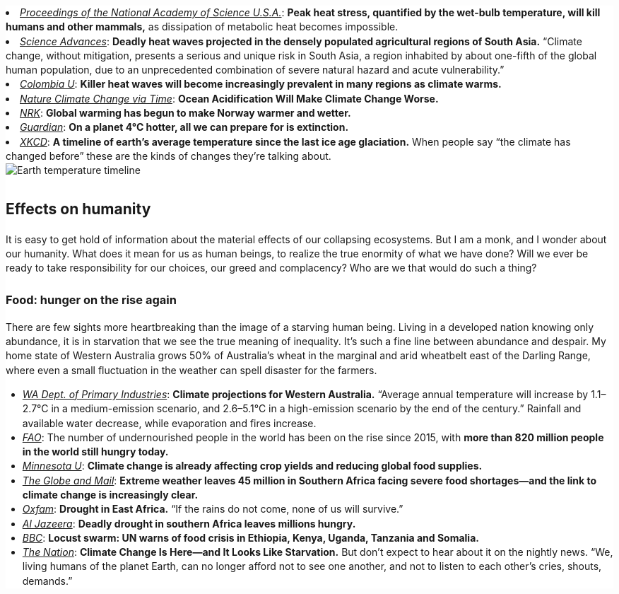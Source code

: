 <li><cite><a href="https://www.ncbi.nlm.nih.gov/pmc/articles/PMC2906879/">Proceedings of the National Academy of Science U.S.A.</a></cite>: <b>Peak heat stress, quantified by the wet-bulb temperature, will kill humans and other mammals,</b> as dissipation of metabolic heat becomes impossible.</li>
<li><cite><a href="https://advances.sciencemag.org/content/3/8/e1603322">Science Advances</a></cite>: <b>Deadly heat waves projected in the densely populated agricultural regions of South Asia.</b> “Climate change, without mitigation, presents a serious and unique risk in South Asia, a region inhabited by about one-fifth of the global human population, due to an unprecedented combination of severe natural hazard and acute vulnerability.”</li>
<li><cite><a href="https://blogs.ei.columbia.edu/2017/12/22/humidity-may-prove-breaking-point-for-some-areas-as-temperatures-rise-says-study/">Colombia U</a></cite>: <b>Killer heat waves will become increasingly prevalent in many regions as climate warms.</b></li>
<li><cite><a href="http://science.time.com/2013/08/26/ocean-acidification-will-make-climate-change-worse/">Nature Climate Change via Time</a></cite>: <b>Ocean Acidification Will Make Climate Change Worse.</b></li>
<li><cite><a href="https://www.nrk.no/chasing-climate-change-1.14859595">NRK</a></cite>: <b>Global warming has begun to make Norway warmer and wetter.</b></li>
<li><cite><a href="https://www.theguardian.com/commentisfree/2008/aug/11/climatechange">Guardian</a></cite>: <b>On a planet 4°C hotter, all we can prepare for is extinction.</b></li>
<li><cite><a href="https://xkcd.com/1732/">XKCD</a></cite>: <b>A timeline of earth’s average temperature since the last ice age glaciation.</b> When people say “the climate has changed before” these are the kinds of changes they’re talking about.<br>
<img alt="Earth temperature timeline" src="https://imgs.xkcd.com/comics/earth_temperature_timeline_2x.png">
</li>
</ul>
<h2 id="effects2">Effects on humanity</h2>
<p>It is easy to get hold of information about the material effects of our collapsing ecosystems. But I am a monk, and I wonder about our humanity. What does it mean for us as human beings, to realize the true enormity of what we have done? Will we ever be ready to take responsibility for our choices, our greed and complacency? Who are we that would do such a thing?</p>
<h3 id="food">Food: hunger on the rise again</h3>
<p>There are few sights more heartbreaking than the image of a starving human being. Living in a developed nation knowing only abundance, it is in starvation that we see the true meaning of inequality. It’s such a fine line between abundance and despair. My home state of Western Australia grows 50% of Australia’s wheat in the marginal and arid wheatbelt east of the Darling Range, where even a small fluctuation in the weather can spell disaster for the farmers.</p> 
<ul class="loose-list">
<li><cite><a href="https://www.agric.wa.gov.au/climate-change/climate-projections-western-australia">WA Dept. of Primary Industries</a></cite>: <b>Climate projections for Western Australia.</b> “Average annual temperature will increase by 1.1–2.7°C in a medium-emission scenario, and 2.6–5.1°C in a high-emission scenario by the end of the century.” Rainfall and available water  decrease, while evaporation and fires increase.</li>
<li><cite><a href="http://www.fao.org/state-of-food-security-nutrition/en/">FAO</a></cite>: The number of undernourished people in the world has been on the rise since 2015, with <b>more than 820 million people in the world still hungry today.</b></li>
<li><cite><a href="https://theconversation.com/climate-change-is-affecting-crop-yields-and-reducing-global-food-supplies-118897">Minnesota U</a></cite>: <b>Climate change is already affecting crop yields and reducing global food supplies.</b></li>
<li><cite><a href="https://beta.theglobeandmail.com/world/article-extreme-weather-leaves-45-million-in-southern-africa-facing-severe/">The Globe and Mail</a></cite>: <b>Extreme weather leaves 45 million in Southern Africa facing severe food shortages—and the link to climate change is increasingly clear.</b></li>
<li><cite><a href="https://www.oxfam.org/en/drought-east-africa-if-rains-do-not-come-none-us-will-survive">Oxfam</a></cite>: <b>Drought in East Africa.</b> “If the rains do not come, none of us will survive.”</li>
<li><cite><a href="https://youtu.be/Ft6WwlXYbVM">Al Jazeera</a></cite>: <b>Deadly drought in southern Africa leaves millions hungry.</b></li>
<li><cite><a href="https://www.bbc.com/news/world-africa-51501832">BBC</a></cite>: <b>Locust swarm: UN warns of food crisis in Ethiopia, Kenya, Uganda, Tanzania and Somalia.</b></li>
<li><cite><a href="https://www.thenation.com/article/climate-change-media-humanitarian-crises/">The Nation</a></cite>: <b>Climate Change Is Here—and It Looks Like Starvation.</b> But don’t expect to hear about it on the nightly news. “We, living humans of the planet Earth, can no longer afford not to see one another, and not to listen to each other’s cries, shouts, demands.”</li>